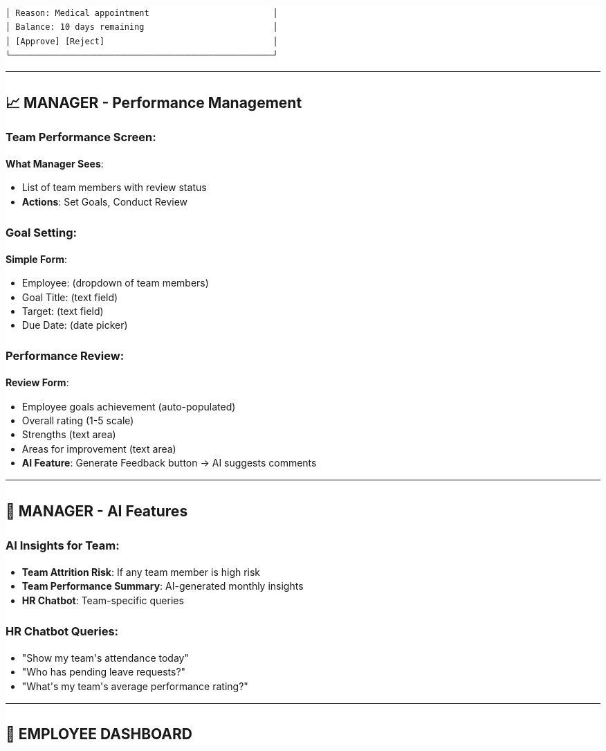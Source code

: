 ```
│ Reason: Medical appointment                         │
│ Balance: 10 days remaining                          │
│ [Approve] [Reject]                                  │
└─────────────────────────────────────────────────────┘
```

---

## 📈 **MANAGER - Performance Management**

### **Team Performance Screen**:
**What Manager Sees**:
- List of team members with review status
- **Actions**: Set Goals,  Conduct Review

### **Goal Setting**:
**Simple Form**:
- Employee: (dropdown of team members)
- Goal Title: (text field)
- Target: (text field)
- Due Date: (date picker)

### **Performance Review**:
**Review Form**:
- Employee goals achievement (auto-populated)
- Overall rating (1-5 scale)
- Strengths (text area)
- Areas for improvement (text area)
- **AI Feature**: Generate Feedback button → AI suggests comments

---

## 🤖 **MANAGER - AI Features**

### **AI Insights for Team**:
- **Team Attrition Risk**: If any team member is high risk
- **Team Performance Summary**: AI-generated monthly insights
- **HR Chatbot**: Team-specific queries

### **HR Chatbot Queries**:
- "Show my team's attendance today"
- "Who has pending leave requests?"
- "What's my team's average performance rating?"

---

## 👤 **EMPLOYEE DASHBOARD**
